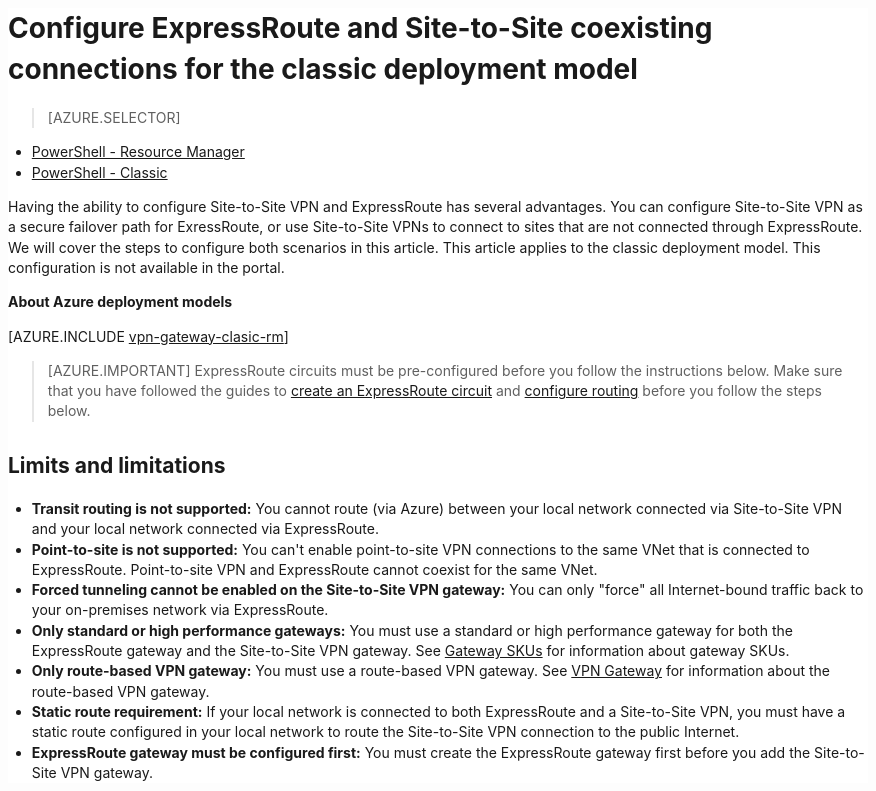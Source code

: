 <properties
   pageTitle="Configure Expressroute and Site-to-Site VPN connections that can coexist | Microsoft Azure"
   description="This article walks you through configuring ExpressRoute and a Site-to-Site VPN connection that can coexist for the classic deployment model."
   documentationCenter="na"
   services="expressroute"
   authors="charwen"
   manager="carmonm"
   editor=""
   tags="azure-service-management"/>
<tags
   ms.service="expressroute"
   ms.devlang="na"
   ms.topic="get-started-article"
   ms.tgt_pltfrm="na"
   ms.workload="infrastructure-services"
   ms.date="04/06/2016"
   ms.author="charwen"/>

# Configure ExpressRoute and Site-to-Site coexisting connections for the classic deployment model


> [AZURE.SELECTOR]
- [PowerShell - Resource Manager](expressroute-howto-coexist-resource-manager.md)
- [PowerShell - Classic](expressroute-howto-coexist-classic.md)

Having the ability to configure Site-to-Site VPN and ExpressRoute has several advantages. You can configure Site-to-Site VPN as a secure failover path for ExressRoute, or use Site-to-Site VPNs to connect to sites that are not connected through ExpressRoute. We will cover the steps to configure both scenarios in this article. This article applies to the classic deployment model. This configuration is not available in the portal.

**About Azure deployment models**

[AZURE.INCLUDE [vpn-gateway-clasic-rm](../../includes/vpn-gateway-classic-rm-include.md)] 

>[AZURE.IMPORTANT] ExpressRoute circuits must be pre-configured before you follow the instructions below. Make sure that you have followed the guides to [create an ExpressRoute circuit](expressroute-howto-circuit-classic.md) and [configure routing](expressroute-howto-routing-classic.md) before you follow the steps below.

## Limits and limitations

- **Transit routing is not supported:** You cannot route (via Azure) between your local network connected via Site-to-Site VPN and your local network connected via ExpressRoute.
- **Point-to-site is not supported:** You can't enable point-to-site VPN connections to the same VNet that is connected to ExpressRoute. Point-to-site VPN and ExpressRoute cannot coexist for the same VNet.
- **Forced tunneling cannot be enabled on the Site-to-Site VPN gateway:** You can only "force" all Internet-bound traffic back to your on-premises network via ExpressRoute. 
- **Only standard or high performance gateways:** You must use a standard or high performance gateway for both the ExpressRoute gateway and the Site-to-Site VPN gateway. See [Gateway SKUs](../vpn-gateway/vpn-gateway-about-vpngateways.md) for information about gateway SKUs.
- **Only route-based VPN gateway:** You must use a route-based VPN gateway. See [VPN Gateway](../vpn-gateway/vpn-gateway-about-vpngateways.md) for information about the route-based VPN gateway.
- **Static route requirement:** If your local network is connected to both ExpressRoute and a Site-to-Site VPN, you must have a static route configured in your local network to route the Site-to-Site VPN connection to the public Internet.
- **ExpressRoute gateway must be configured first:** You must create the ExpressRoute gateway first before you add the Site-to-Site VPN gateway.
